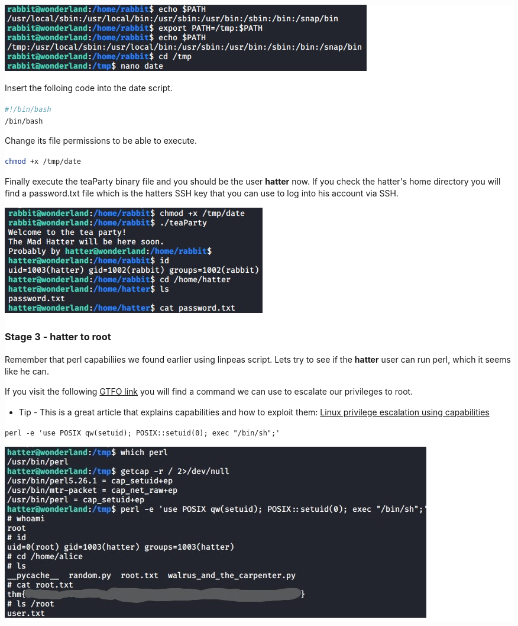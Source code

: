 ![Setting $PATH variable](/Images/thm_wonderland_rabbit_4.jpg)

Insert the folloing code into the date script.
```bash
#!/bin/bash
/bin/bash
```

Change its file permissions to be able to execute.

```bash
chmod +x /tmp/date
```

Finally execute the teaParty binary file and you should be the user **hatter** now. If you check the hatter's home directory you will find a password.txt file which is the hatters SSH key that you can use to log into his account via SSH.

![Rabbit to hatter](/Images/thm_wonderland_rabbit_5.jpg)

### Stage 3 - hatter to root

Remember that perl capabiliies we found earlier using linpeas script. Lets try to see if the **hatter** user can run perl, which it seems like he can.

If you visit the following [GTFO link](https://gtfobins.github.io/gtfobins/perl/#capabilities) you will find a command we can use to escalate our privileges to root.

* Tip - This is a great article that explains capabilities and how to exploit them: [Linux privilege escalation using capabilities](https://www.hackingarticles.in/linux-privilege-escalation-using-capabilities/)

```
perl -e 'use POSIX qw(setuid); POSIX::setuid(0); exec "/bin/sh";'
```

![Perl Capabilities privilege escalation](/Images/thm_wonderland_hatter_1.jpg)
